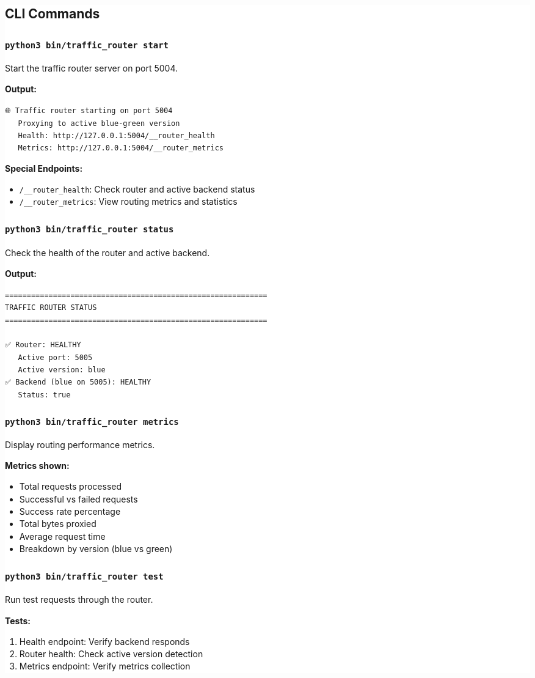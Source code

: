 ## CLI Commands

### `python3 bin/traffic_router start`
Start the traffic router server on port 5004.

**Output:**
```
🌐 Traffic router starting on port 5004
   Proxying to active blue-green version
   Health: http://127.0.0.1:5004/__router_health
   Metrics: http://127.0.0.1:5004/__router_metrics
```

**Special Endpoints:**
- `/__router_health`: Check router and active backend status
- `/__router_metrics`: View routing metrics and statistics

### `python3 bin/traffic_router status`
Check the health of the router and active backend.

**Output:**
```
============================================================
TRAFFIC ROUTER STATUS
============================================================

✅ Router: HEALTHY
   Active port: 5005
   Active version: blue
✅ Backend (blue on 5005): HEALTHY
   Status: true
```

### `python3 bin/traffic_router metrics`
Display routing performance metrics.

**Metrics shown:**
- Total requests processed
- Successful vs failed requests
- Success rate percentage
- Total bytes proxied
- Average request time
- Breakdown by version (blue vs green)

### `python3 bin/traffic_router test`
Run test requests through the router.

**Tests:**
1. Health endpoint: Verify backend responds
2. Router health: Check active version detection
3. Metrics endpoint: Verify metrics collection
